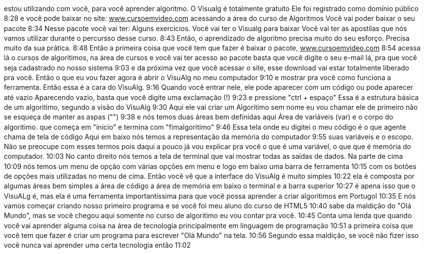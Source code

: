 estou utilizando com você, para você aprender algoritmo. O Visualg é totalmente gratuito Ele foi registrado como domínio público
8:28
e você pode baixar no site: www.cursoemvideo.com acessando a área do curso de Algoritmos Você vai poder baixar o seu pacote
8:34
Nesse pacote você vai ter: Alguns exercícios. Você vai ter o Visualg para baixar Você vai ter as apostilas que nós vamos utilizar durante o percursso desse curso.
8:43
Então, o aprendizado de algoritmo precisa muito do seu esforço. Precisa muito da sua prática.
8:48
Então a primeira coisa que você tem que fazer é baixar o pacote, www.cursoemvideo.com
8:54
acessa lá o cursos de algoritimos, na área de cursos e você vai ter acesso ao pacote basta que você digite o seu e-mail lá, pra que você seja cadastrado no nosso sistema
9:03
e da próxima vez que você acessar o site, esse download vai estar totalmente liberado pra você. Então o que eu vou fazer agora é abrir o VisuAlg no meu computador
9:10
e mostrar pra você como funciona a ferramenta. Então essa é a cara do VisuAlg.
9:16
Quando você entrar nele, ele pode aparecer com um código ou pode aparecer até vazio Aparecendo vazio, basta que você digite uma exclamação (!)
9:23
e pressione "ctrl + espaço" Essa é a estrutura básica de um algoritimo, segundo a visão do VisuAlg
9:30
Aqui ele vai criar um Algoritimo sem nome eu vou chamar ele de primeiro não se esqueça de manter as aspas ("")
9:38
e nós temos duas áreas bem definidas aqui Área de variáveis (var) e o corpo do algoritimo. que começa em "inicio" e termina com "fimalgoritimo"
9:46
Essa tela onde eu digitei o meu código é o que agente chama de tela de código Aqui em baixo nós temos a representação da memória do computador
9:55
suas variáveis e o escopo. Não se preocupe com esses termos pois daqui a pouco já vou explicar pra você o que é uma variável, o que que é memória do computador.
10:03
No canto direito nós temos a tela de terminal que vai mostrar todas as saídas de dados. Na parte de cima
10:09
nós temos um menu de opção com várias opções em menu e logo em baixo uma barra de ferramenta
10:15
com os botões de opções mais utilizadas no menu de cima. Então você vê que a interface do VisuAlg é muito simples
10:22
ela é composta por algumas áreas bem simples a área de código a área de memória em baixo o terminal e a barra superior
10:27
é apena isso que o VisuALg é, mas ela é uma ferramenta importantíssima para que você possa aprender a criar algoritimos em Portugol
10:35
E nós vamos começar criando nosso primeiro programa e se você foi meu aluno do curso de HTML5
10:40
sabe da maldição do "Olá Mundo", mas se você chegou aqui somente no curso de algoritimo eu vou contar pra você.
10:45
Conta uma lenda que quando você vai aprender alguma coisa na área de tecnologia principalmente em linguagem de programação
10:51
a primeira coisa que você tem que fazer é criar um programa para escrever "Olá Mundo" na tela.
10:56
Segundo essa maldição, se você não fizer isso você nunca vai aprender uma certa tecnologia então
11:02